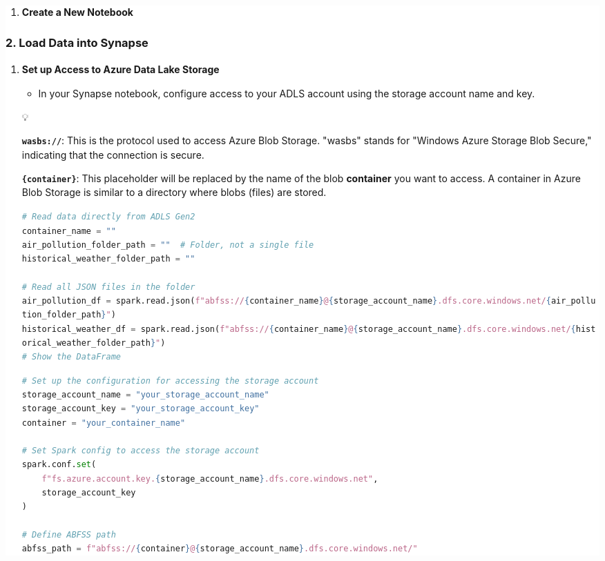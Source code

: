 1. **Create a New Notebook**

### 2. Load Data into Synapse 

1. **Set up Access to Azure Data Lake Storage**
    - In your Synapse notebook, configure access to your ADLS account using the storage account name and key.
    
    >
    💡
    
    **`wasbs://`**: This is the protocol used to access Azure Blob Storage. "wasbs" stands for "Windows Azure Storage Blob Secure," indicating that the connection is secure.
    
    **`{container}`**: This placeholder will be replaced by the name of the blob **container** you want to access. A container in Azure Blob Storage is similar to a directory where blobs (files) are stored.
    
    ```python
    # Read data directly from ADLS Gen2
    container_name = ""
    air_pollution_folder_path = ""  # Folder, not a single file
    historical_weather_folder_path = ""

    # Read all JSON files in the folder
    air_pollution_df = spark.read.json(f"abfss://{container_name}@{storage_account_name}.dfs.core.windows.net/{air_pollution_folder_path}")
    historical_weather_df = spark.read.json(f"abfss://{container_name}@{storage_account_name}.dfs.core.windows.net/{historical_weather_folder_path}")
    # Show the DataFrame
    ```
    
    ```python
    # Set up the configuration for accessing the storage account
    storage_account_name = "your_storage_account_name"
    storage_account_key = "your_storage_account_key"
    container = "your_container_name"
    
    # Set Spark config to access the storage account
    spark.conf.set(
        f"fs.azure.account.key.{storage_account_name}.dfs.core.windows.net",
        storage_account_key
    )
    
    # Define ABFSS path
    abfss_path = f"abfss://{container}@{storage_account_name}.dfs.core.windows.net/"
    